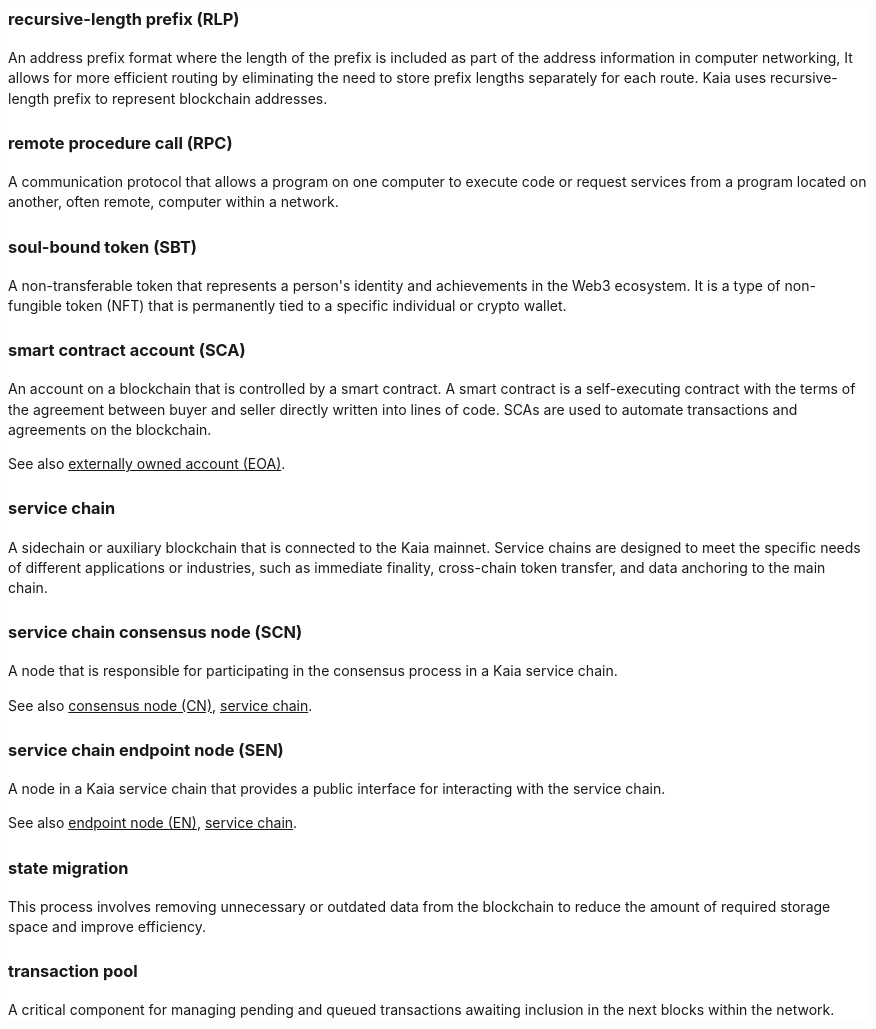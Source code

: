 ### recursive-length prefix (RLP)

An address prefix format where the length of the prefix is included as part of the address information in computer networking, It allows for more efficient routing by eliminating the need to store prefix lengths separately for each route. Kaia uses recursive-length prefix to represent blockchain addresses.

### remote procedure call (RPC)

A communication protocol that allows a program on one computer to execute code or request services from a program located on another, often remote, computer within a network.

### soul-bound token (SBT)

A non-transferable token that represents a person's identity and achievements in the Web3 ecosystem. It is a type of non-fungible token (NFT) that is permanently tied to a specific individual or crypto wallet.

### smart contract account (SCA)

An account on a blockchain that is controlled by a smart contract. A smart contract is a self-executing contract with the terms of the agreement between buyer and seller directly written into lines of code. SCAs are used to automate transactions and agreements on the blockchain. 

See also [externally owned account (EOA)](#externally-owned-account-eoa).

### service chain

A sidechain or auxiliary blockchain that is connected to the Kaia mainnet. Service chains are designed to meet the specific needs of different applications or industries, such as immediate finality, cross-chain token transfer, and data anchoring to the main chain.

### service chain consensus node (SCN)

A node that is responsible for participating in the consensus process in a Kaia service chain. 

See also [consensus node (CN)](#consensus-node-cn), [service chain](#service-chain).

### service chain endpoint node (SEN)

A node in a Kaia service chain that provides a public interface for interacting with the service chain. 

See also [endpoint node (EN)](#endpoint-node-en), [service chain](#service-chain).

### state migration

This process involves removing unnecessary or outdated data from the blockchain to reduce the amount of required storage space and improve efficiency.

### transaction pool

A critical component for managing pending and queued transactions awaiting inclusion in the next blocks within the network. 
